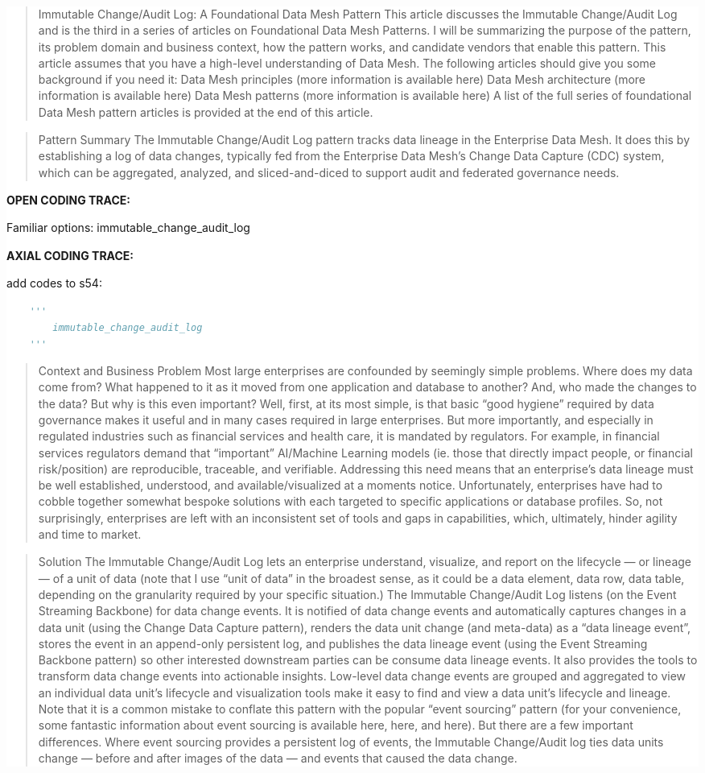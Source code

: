 > Immutable Change/Audit Log: A Foundational Data Mesh Pattern
This article discusses the Immutable Change/Audit Log and is the third in a series of articles on Foundational Data Mesh Patterns. I will be summarizing the purpose of the pattern, its problem domain and business context, how the pattern works, and candidate vendors that enable this pattern.
This article assumes that you have a high-level understanding of Data Mesh. The following articles should give you some background if you need it:
Data Mesh principles (more information is available here)
Data Mesh architecture (more information is available here)
Data Mesh patterns (more information is available here)
A list of the full series of foundational Data Mesh pattern articles is provided at the end of this article.

> Pattern Summary
The Immutable Change/Audit Log pattern tracks data lineage in the Enterprise Data Mesh. It does this by establishing a log of data changes, typically fed from the Enterprise Data Mesh’s Change Data Capture (CDC) system, which can be aggregated, analyzed, and sliced-and-diced to support audit and federated governance needs.

**OPEN CODING TRACE:**

Familiar options: immutable_change_audit_log

**AXIAL CODING TRACE:**

add codes to s54: 
``` python 
    '''
        immutable_change_audit_log       
    '''
```

> Context and Business Problem
Most large enterprises are confounded by seemingly simple problems. Where does my data come from? What happened to it as it moved from one application and database to another? And, who made the changes to the data?
But why is this even important? Well, first, at its most simple, is that basic “good hygiene” required by data governance makes it useful and in many cases required in large enterprises. But more importantly, and especially in regulated industries such as financial services and health care, it is mandated by regulators.
For example, in financial services regulators demand that “important” AI/Machine Learning models (ie. those that directly impact people, or financial risk/position) are reproducible, traceable, and verifiable. Addressing this need means that an enterprise’s data lineage must be well established, understood, and available/visualized at a moments notice.
Unfortunately, enterprises have had to cobble together somewhat bespoke solutions with each targeted to specific applications or database profiles. So, not surprisingly, enterprises are left with an inconsistent set of tools and gaps in capabilities, which, ultimately, hinder agility and time to market.

> Solution
The Immutable Change/Audit Log lets an enterprise understand, visualize, and report on the lifecycle — or lineage — of a unit of data (note that I use “unit of data” in the broadest sense, as it could be a data element, data row, data table, depending on the granularity required by your specific situation.)
The Immutable Change/Audit Log listens (on the Event Streaming Backbone) for data change events. It is notified of data change events and automatically captures changes in a data unit (using the Change Data Capture pattern), renders the data unit change (and meta-data) as a “data lineage event”, stores the event in an append-only persistent log, and publishes the data lineage event (using the Event Streaming Backbone pattern) so other interested downstream parties can be consume data lineage events.
It also provides the tools to transform data change events into actionable insights. Low-level data change events are grouped and aggregated to view an individual data unit’s lifecycle and visualization tools make it easy to find and view a data unit’s lifecycle and lineage.
Note that it is a common mistake to conflate this pattern with the popular “event sourcing” pattern (for your convenience, some fantastic information about event sourcing is available here, here, and here). But there are a few important differences.
Where event sourcing provides a persistent log of events, the Immutable Change/Audit log ties data units change — before and after images of the data — and events that caused the data change.